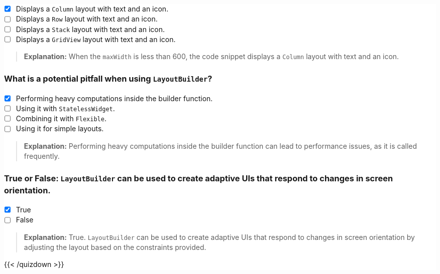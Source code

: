 - [x] Displays a `Column` layout with text and an icon.
- [ ] Displays a `Row` layout with text and an icon.
- [ ] Displays a `Stack` layout with text and an icon.
- [ ] Displays a `GridView` layout with text and an icon.

> **Explanation:** When the `maxWidth` is less than 600, the code snippet displays a `Column` layout with text and an icon.

### What is a potential pitfall when using `LayoutBuilder`?

- [x] Performing heavy computations inside the builder function.
- [ ] Using it with `StatelessWidget`.
- [ ] Combining it with `Flexible`.
- [ ] Using it for simple layouts.

> **Explanation:** Performing heavy computations inside the builder function can lead to performance issues, as it is called frequently.

### True or False: `LayoutBuilder` can be used to create adaptive UIs that respond to changes in screen orientation.

- [x] True
- [ ] False

> **Explanation:** True. `LayoutBuilder` can be used to create adaptive UIs that respond to changes in screen orientation by adjusting the layout based on the constraints provided.

{{< /quizdown >}}
